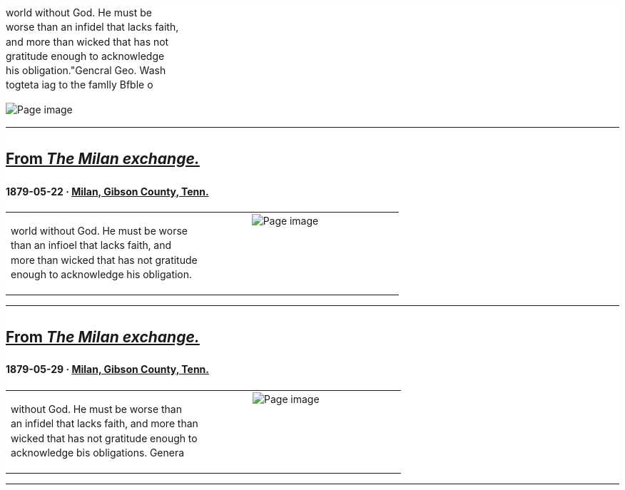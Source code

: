   
world without God. He must be  
worse than an infidel that lacks faith,  
and more than wicked that has not  
gratitude enough to acknowledge  
his obligation.&quot;Gencral Geo. Wash­  
togteta iag to the famlly Bfble o
</td><td style="width: 50%; max-height: 75%; margin: auto; display: block;">
<img alt="Page image" src="https://tile.loc.gov/image-services/iiif/service:ndnp:pst:batch_pst_irvin_ver01:data:sn84026106:00280776567:1879052201:0762/pct:102.74414850686037,233.25119582548194,50.20177562550444,15.944339759385418/!600,600/0/default.jpg"/>
</td>
</tr></table>

---

## [From _The Milan exchange._](https://www.loc.gov/resource/sn86053488/1879-05-22/ed-1/?sp=6)

#### 1879-05-22 &middot; [Milan, Gibson County, Tenn.](http://dbpedia.org/resource/Milan%2C_Tennessee)

<table style="width: 100%;"><tr><td style="width: 50%">

  
world without God. He must be worse  
than an infioel that lacks faith, and  
more than wicked that has not gratitude  
enough to acknowledge his obligation.
</td><td style="width: 50%; max-height: 75%; margin: auto; display: block;">
<img alt="Page image" src="https://tile.loc.gov/image-services/iiif/service:ndnp:tu:batch_tu_isaac_ver01:data:sn86053488:00212470028:1879052201:0369/pct:111.9472182596291,36.67267576616018,16.298145506419402,3.0517640999227402/!600,600/0/default.jpg"/>
</td>
</tr></table>

---

## [From _The Milan exchange._](https://www.loc.gov/resource/sn86053488/1879-05-29/ed-1/?sp=3)

#### 1879-05-29 &middot; [Milan, Gibson County, Tenn.](http://dbpedia.org/resource/Milan%2C_Tennessee)

<table style="width: 100%;"><tr><td style="width: 50%">

  
without God. He must be worse than  
an infidel that lacks faith, and more than  
wicked that has not gratitude enough to  
acknowledge bis obligations. Genera
</td><td style="width: 50%; max-height: 75%; margin: auto; display: block;">
<img alt="Page image" src="https://tile.loc.gov/image-services/iiif/service:ndnp:tu:batch_tu_isaac_ver01:data:sn86053488:00212470028:1879052901:0374/pct:54.16967509025271,64.77374695551852,16.444043321299638,3.0637097807973337/!600,600/0/default.jpg"/>
</td>
</tr></table>

---